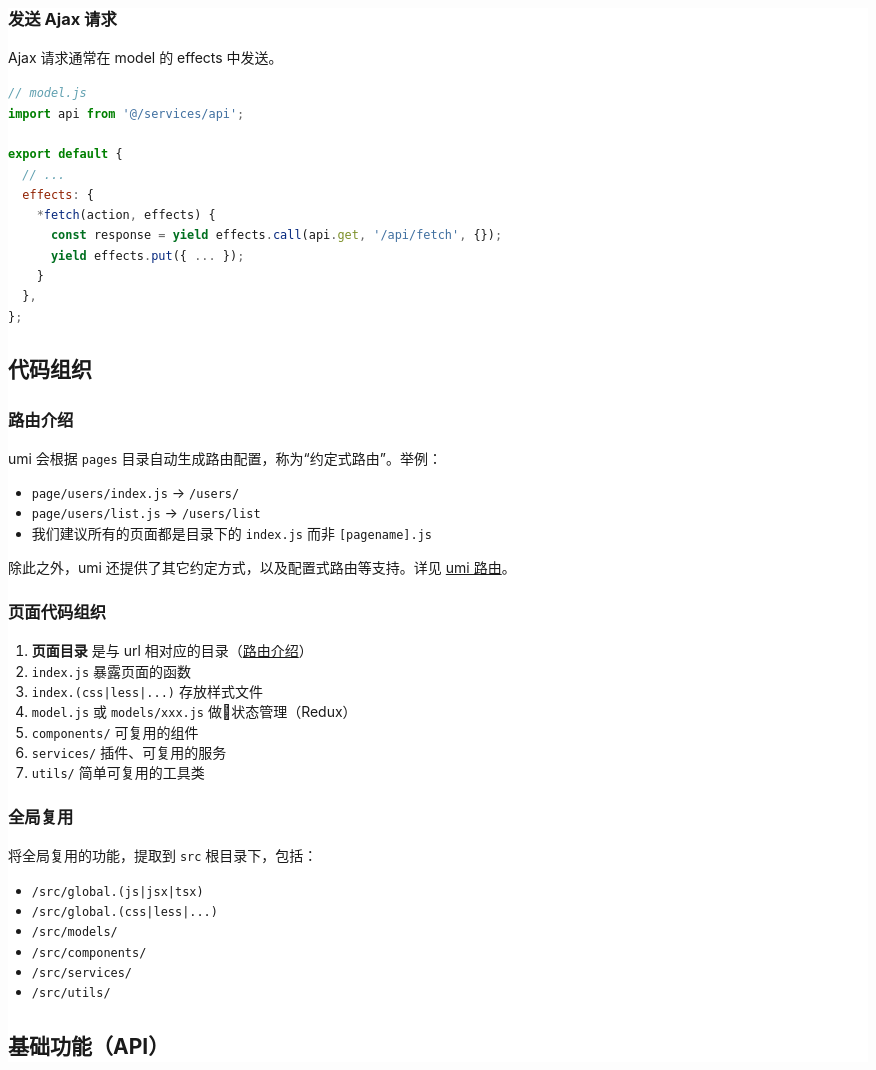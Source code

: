 ### 发送 Ajax 请求

Ajax 请求通常在 model 的 effects 中发送。

```javascript
// model.js
import api from '@/services/api';

export default {
  // ...
  effects: {
    *fetch(action, effects) {
      const response = yield effects.call(api.get, '/api/fetch', {});
      yield effects.put({ ... });
    }
  },
};
```

## 代码组织

### 路由介绍

umi 会根据 `pages` 目录自动生成路由配置，称为“约定式路由”。举例：

- `page/users/index.js` -> `/users/`
- `page/users/list.js` -> `/users/list`
- 我们建议所有的页面都是目录下的 `index.js` 而非 `[pagename].js`

除此之外，umi 还提供了其它约定方式，以及配置式路由等支持。详见 [umi 路由](https://umijs.org/zh/guide/router.html)。

### 页面代码组织

1. **页面目录** 是与 url 相对应的目录（[路由介绍](#路由介绍)）
2. `index.js` 暴露页面的函数
3. `index.(css|less|...)` 存放样式文件
4. `model.js` 或 `models/xxx.js` 做状态管理（Redux）
5. `components/` 可复用的组件
6. `services/` 插件、可复用的服务
7. `utils/` 简单可复用的工具类

### 全局复用

将全局复用的功能，提取到 `src` 根目录下，包括：

- `/src/global.(js|jsx|tsx)`
- `/src/global.(css|less|...)`
- `/src/models/`
- `/src/components/`
- `/src/services/`
- `/src/utils/`


## 基础功能（API）
